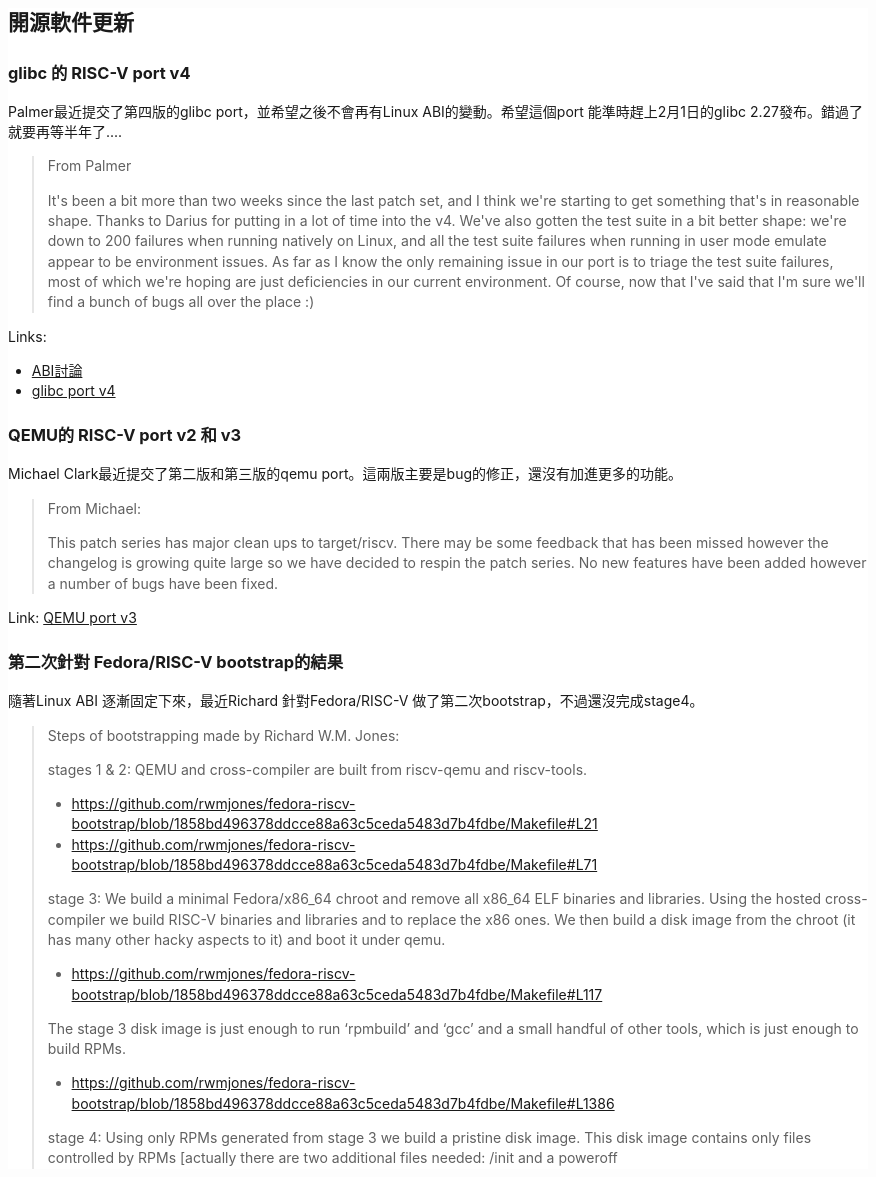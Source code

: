 ## 開源軟件更新

### glibc 的 RISC-V port v4

Palmer最近提交了第四版的glibc port，並希望之後不會再有Linux ABI的變動。希望這個port 能準時趕上2月1日的glibc 2.27發布。錯過了就要再等半年了....
> From Palmer
>
> It's been a bit more than two weeks since the last patch set, and I think we're
> starting to get something that's in reasonable shape.  Thanks to Darius for
> putting in a lot of time into the v4.  We've also gotten the test suite in a
> bit better shape: we're down to 200 failures when running natively on Linux,
> and all the test suite failures when running in user mode emulate appear to be
> environment issues.  As far as I know the only remaining issue in our port is
> to triage the test suite failures, most of which we're hoping are just
> deficiencies in our current environment.  Of course, now that I've said that
> I'm sure we'll find a bunch of bugs all over the place :)

Links:
- [ABI討論](https://groups.google.com/a/groups.riscv.org/forum/#!topic/sw-dev/MW7AVBBfnms)
- [glibc port v4](https://sourceware.org/ml/libc-alpha/2018-01/msg00475.html)

### QEMU的 RISC-V port v2 和 v3

Michael Clark最近提交了第二版和第三版的qemu port。這兩版主要是bug的修正，還沒有加進更多的功能。

>From Michael:
> 
>This patch series has major clean ups to target/riscv. There may be
>some feedback that has been missed however the changelog is growing
>quite large so we have decided to respin the patch series. No new
>features have been added however a number of bugs have been fixed.

Link: [QEMU port v3](http://lists.nongnu.org/archive/html/qemu-devel/2018-01/msg01987.html)

### 第二次針對 Fedora/RISC-V bootstrap的結果

隨著Linux ABI 逐漸固定下來，最近Richard 針對Fedora/RISC-V 做了第二次bootstrap，不過還沒完成stage4。

> Steps of bootstrapping made by Richard W.M. Jones:
>
> stages 1 & 2: QEMU and cross-compiler are built from riscv-qemu and
> riscv-tools.
>
> * https://github.com/rwmjones/fedora-riscv-bootstrap/blob/1858bd496378ddcce88a63c5ceda5483d7b4fdbe/Makefile#L21
> * https://github.com/rwmjones/fedora-riscv-bootstrap/blob/1858bd496378ddcce88a63c5ceda5483d7b4fdbe/Makefile#L71
>
> stage 3: We build a minimal Fedora/x86_64 chroot and remove all x86_64
> ELF binaries and libraries.  Using the hosted cross-compiler we build
> RISC-V binaries and libraries and to replace the x86 ones.  We then
> build a disk image from the chroot (it has many other hacky aspects to
> it) and boot it under qemu.
> * https://github.com/rwmjones/fedora-riscv-bootstrap/blob/1858bd496378ddcce88a63c5ceda5483d7b4fdbe/Makefile#L117
>
> The stage 3 disk image is just enough to run ‘rpmbuild’ and ‘gcc’ and
> a small handful of other tools, which is just enough to build RPMs.
>
> * https://github.com/rwmjones/fedora-riscv-bootstrap/blob/1858bd496378ddcce88a63c5ceda5483d7b4fdbe/Makefile#L1386
>
> stage 4: Using only RPMs generated from stage 3 we build a pristine
> disk image.  This disk image contains only files controlled by RPMs
> [actually there are two additional files needed: /init and a poweroff